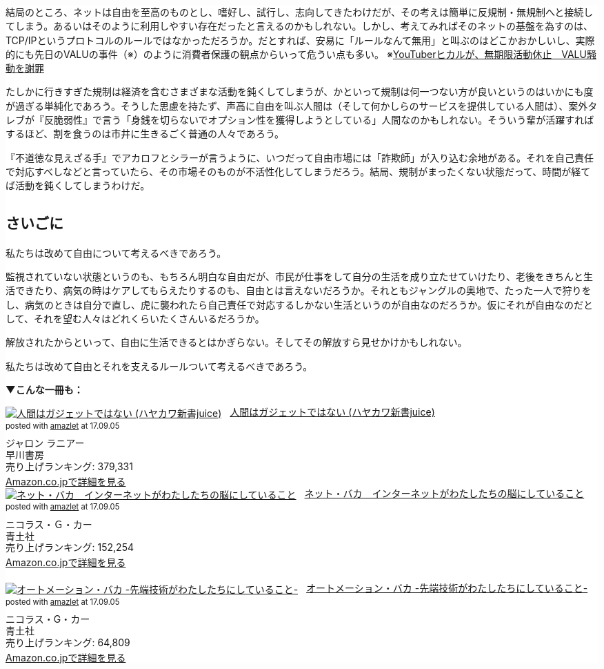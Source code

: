 結局のところ、ネットは自由を至高のものとし、嗜好し、試行し、志向してきたわけだが、その考えは簡単に反規制・無規制へと接続してしまう。あるいはそのように利用しやすい存在だったと言えるのかもしれない。しかし、考えてみればそのネットの基盤を為すのは、TCP/IPというプロトコルのルールではなかっただろうか。だとすれば、安易に「ルールなんて無用」と叫ぶのはどこかおかしいし、実際的にも先日のVALUの事件（※）のように消費者保護の観点からいって危うい点も多い。
※<a href="http://www.huffingtonpost.jp/2017/09/04/youtuber-hikaru-valu_a_23196620/">YouTuberヒカルが、無期限活動休止　VALU騒動を謝罪</a>

たしかに行きすぎた規制は経済を含むさまざまな活動を鈍くしてしまうが、かといって規制は何一つない方が良いというのはいかにも度が過ぎる単純化であろう。そうした思慮を持たず、声高に自由を叫ぶ人間は（そして何かしらのサービスを提供している人間は）、案外タレブが『反脆弱性』で言う「身銭を切らないでオプション性を獲得しようとしている」人間なのかもしれない。そういう輩が活躍すればするほど、割を食うのは市井に生きるごく普通の人々であろう。

『不道徳な見えざる手』でアカロフとシラーが言うように、いつだって自由市場には「詐欺師」が入り込む余地がある。それを自己責任で対応すべしなどと言っていたら、その市場そのものが不活性化してしまうだろう。結局、規制がまったくない状態だって、時間が経てば活動を鈍くしてしまうわけだ。

<h2>さいごに</h2>

私たちは改めて自由について考えるべきであろう。

監視されていない状態というのも、もちろん明白な自由だが、市民が仕事をして自分の生活を成り立たせていけたり、老後をきちんと生活できたり、病気の時はケアしてもらえたりするのも、自由とは言えないだろうか。それともジャングルの奥地で、たった一人で狩りをし、病気のときは自分で直し、虎に襲われたら自己責任で対応するしかない生活というのが自由なのだろうか。仮にそれが自由なのだとして、それを望む人々はどれくらいたくさんいるだろうか。

解放されたからといって、自由に生活できるとはかぎらない。そしてその解放すら見せかけかもしれない。

私たちは改めて自由とそれを支えるルールついて考えるべきであろう。

<strong>▼こんな一冊も：</strong>

<div class="amazlet-box" style="margin-bottom:0px;"><div class="amazlet-image" style="float:left;margin:0px 12px 1px 0px;"><a href="http://www.amazon.co.jp/exec/obidos/ASIN/4153200166/rashita1000-22/ref=nosim/" name="amazletlink" target="_blank"><img src="https://images-fe.ssl-images-amazon.com/images/I/41Q0xPgXUgL._SL160_.jpg" alt="人間はガジェットではない (ハヤカワ新書juice)" style="border: none;" /></a></div><div class="amazlet-info" style="line-height:120%; margin-bottom: 10px"><div class="amazlet-name" style="margin-bottom:10px;line-height:120%"><a href="http://www.amazon.co.jp/exec/obidos/ASIN/4153200166/rashita1000-22/ref=nosim/" name="amazletlink" target="_blank">人間はガジェットではない (ハヤカワ新書juice)</a><div class="amazlet-powered-date" style="font-size:80%;margin-top:5px;line-height:120%">posted with <a href="http://www.amazlet.com/" title="amazlet" target="_blank">amazlet</a> at 17.09.05</div></div><div class="amazlet-detail">ジャロン ラニアー <br />早川書房 <br />売り上げランキング: 379,331<br /></div><div class="amazlet-sub-info" style="float: left;"><div class="amazlet-link" style="margin-top: 5px"><a href="http://www.amazon.co.jp/exec/obidos/ASIN/4153200166/rashita1000-22/ref=nosim/" name="amazletlink" target="_blank">Amazon.co.jpで詳細を見る</a></div></div></div><div class="amazlet-footer" style="clear: left"></div></div>

<div class="amazlet-box" style="margin-bottom:20px;"><div class="amazlet-image" style="float:left;margin:0px 12px 1px 0px;"><a href="http://www.amazon.co.jp/exec/obidos/ASIN/4791765559/rashita1000-22/ref=nosim/" name="amazletlink" target="_blank"><img src="https://images-fe.ssl-images-amazon.com/images/I/41JPKdOpzSL._SL160_.jpg" alt="ネット・バカ　インターネットがわたしたちの脳にしていること" style="border: none;" /></a></div><div class="amazlet-info" style="line-height:120%; margin-bottom: 10px"><div class="amazlet-name" style="margin-bottom:10px;line-height:120%"><a href="http://www.amazon.co.jp/exec/obidos/ASIN/4791765559/rashita1000-22/ref=nosim/" name="amazletlink" target="_blank">ネット・バカ　インターネットがわたしたちの脳にしていること</a><div class="amazlet-powered-date" style="font-size:80%;margin-top:5px;line-height:120%">posted with <a href="http://www.amazlet.com/" title="amazlet" target="_blank">amazlet</a> at 17.09.05</div></div><div class="amazlet-detail">ニコラス・Ｇ・カー <br />青土社 <br />売り上げランキング: 152,254<br /></div><div class="amazlet-sub-info" style="float: left;"><div class="amazlet-link" style="margin-top: 5px"><a href="http://www.amazon.co.jp/exec/obidos/ASIN/4791765559/rashita1000-22/ref=nosim/" name="amazletlink" target="_blank">Amazon.co.jpで詳細を見る</a></div></div></div><div class="amazlet-footer" style="clear: left"></div></div>

<div class="amazlet-box" style="margin-bottom:20px;"><div class="amazlet-image" style="float:left;margin:0px 12px 1px 0px;"><a href="http://www.amazon.co.jp/exec/obidos/ASIN/4791768442/rashita1000-22/ref=nosim/" name="amazletlink" target="_blank"><img src="https://images-fe.ssl-images-amazon.com/images/I/51uGHSYfTuL._SL160_.jpg" alt="オートメーション・バカ -先端技術がわたしたちにしていること-" style="border: none;" /></a></div><div class="amazlet-info" style="line-height:120%; margin-bottom: 10px"><div class="amazlet-name" style="margin-bottom:10px;line-height:120%"><a href="http://www.amazon.co.jp/exec/obidos/ASIN/4791768442/rashita1000-22/ref=nosim/" name="amazletlink" target="_blank">オートメーション・バカ -先端技術がわたしたちにしていること-</a><div class="amazlet-powered-date" style="font-size:80%;margin-top:5px;line-height:120%">posted with <a href="http://www.amazlet.com/" title="amazlet" target="_blank">amazlet</a> at 17.09.05</div></div><div class="amazlet-detail">ニコラス・G・カー <br />青土社 <br />売り上げランキング: 64,809<br /></div><div class="amazlet-sub-info" style="float: left;"><div class="amazlet-link" style="margin-top: 5px"><a href="http://www.amazon.co.jp/exec/obidos/ASIN/4791768442/rashita1000-22/ref=nosim/" name="amazletlink" target="_blank">Amazon.co.jpで詳細を見る</a></div></div></div><div class="amazlet-footer" style="clear: left"></div></div>

